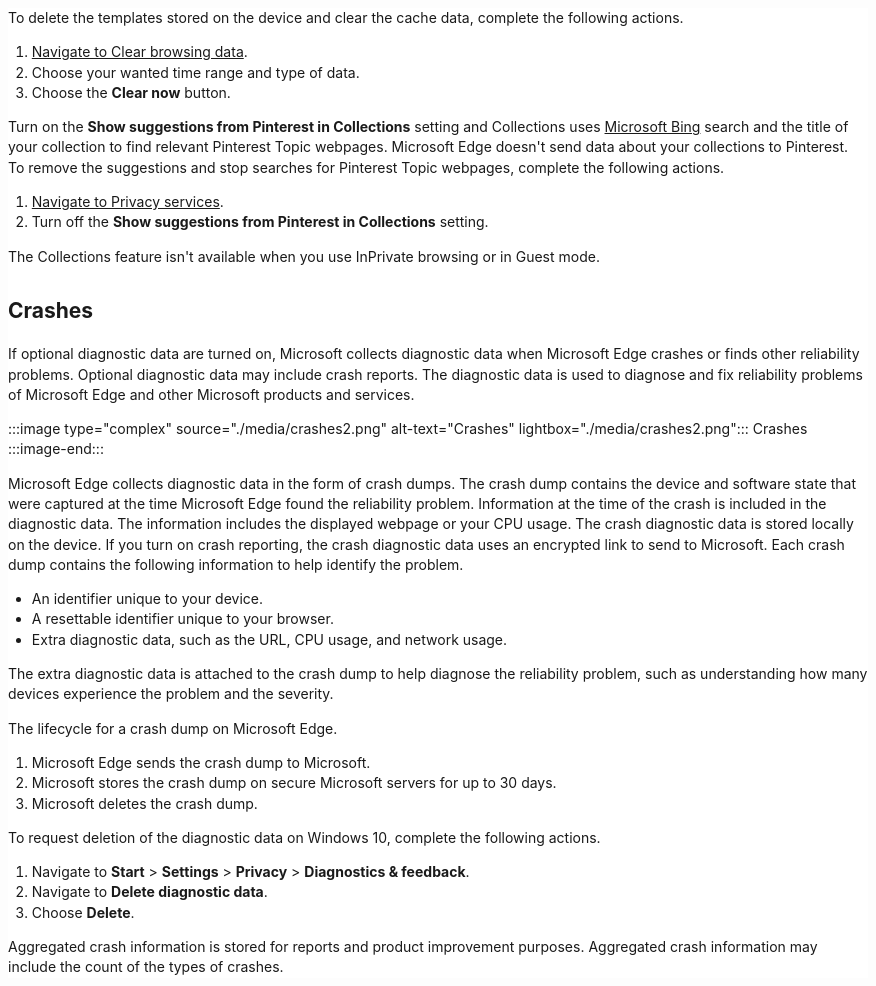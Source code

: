 To delete the templates stored on the device and clear the cache data, complete the following actions.  

1.  [Navigate to Clear browsing data](#navigate-to-clear-browsing-data).  
1.  Choose your wanted time range and type of data.  
1.  Choose the **Clear now** button.  
    
Turn on the **Show suggestions from Pinterest in Collections** setting and Collections uses [Microsoft Bing][BingMain] search and the title of your collection to find relevant Pinterest Topic webpages.  Microsoft Edge doesn't send data about your collections to Pinterest.  To remove the suggestions and stop searches for Pinterest Topic webpages, complete the following actions.  

1.  [Navigate to Privacy services](#navigate-to-privacy-services).  
1.  Turn off the **Show suggestions from Pinterest in Collections** setting.  
    
The Collections feature isn't available when you use InPrivate browsing or in Guest mode.  

## Crashes  

If optional diagnostic data are turned on, Microsoft collects diagnostic data when Microsoft Edge crashes or finds other reliability problems.  Optional diagnostic data may include crash reports.  The diagnostic data is used to diagnose and fix reliability problems of Microsoft Edge and other Microsoft products and services.  

:::image type="complex" source="./media/crashes2.png" alt-text="Crashes" lightbox="./media/crashes2.png":::
   Crashes  
:::image-end:::  

Microsoft Edge collects diagnostic data in the form of crash dumps.  The crash dump contains the device and software state that were captured at the time Microsoft Edge found the reliability problem.  Information at the time of the crash is included in the diagnostic data. The information includes the displayed webpage or your CPU usage.  The crash diagnostic data is stored locally on the device.  If you turn on crash reporting, the crash diagnostic data uses an encrypted link to send to Microsoft.  Each crash dump contains the following information to help identify the problem.  

*   An identifier unique to your device.  
*   A resettable identifier unique to your browser.  
*   Extra diagnostic data, such as the URL, CPU usage, and network usage.  
    
The extra diagnostic data is attached to the crash dump to help diagnose the reliability problem, such as understanding how many devices experience the problem and the severity.  

The lifecycle for a crash dump on Microsoft Edge.  

1.  Microsoft Edge sends the crash dump to Microsoft.  
1.  Microsoft stores the crash dump on secure Microsoft servers for up to 30 days.  
1.  Microsoft deletes the crash dump.  
    
To request deletion of the diagnostic data on Windows 10, complete the following actions.  

1.  Navigate to **Start** > **Settings** > **Privacy** > **Diagnostics & feedback**.  
1.  Navigate to **Delete diagnostic data**.  
1.  Choose **Delete**.  
    
Aggregated crash information is stored for reports and product improvement purposes.  Aggregated crash information may include the count of the types of crashes.  


[DeployedgeConfigurationExperiments]: /deployedge/edge-configuration-and-experiments "Microsoft Edge configurations and experimentation | Microsoft Docs"  
[DeployedgePoliciesComponentupdatesenabled]: /deployedge/microsoft-edge-policies#componentupdatesenabled "ComponentUpdatesEnabled - Microsoft Edge - Policies | Microsoft Docs"  
[DeployedgeUpdatePoliciesUpdate]: /deployedge/microsoft-edge-update-policies#update "Update - Microsoft Edge - Update policies | Microsoft Docs"  
[DeployedgeMicrosoftEdgeEnterprisePrivacySettings]: /deployedge/microsoft-edge-enterprise-privacy-settings "Configure Microsoft Edge policies to support enterprise privacy | Microsoft Docs"  
[DeployedgePrivacyOverviewControls]: /deployoffice/privacy/overview-privacy-controls "Overview of privacy controls for Microsoft 365 Apps for enterprise | Microsoft Docs"  
[InternetExplorer11DeployGuideCollectDataEnterpriseSiteDiscovery]: /internet-explorer/ie11-deploy-guide/collect-data-using-enterprise-site-discovery "Collect data using Enterprise Site Discovery | Microsoft Docs"  
[PlayreadyOverviewSimpleEndSystem]: /playready/overview/simple-end-to-end-system "Simple End to End System | Microsoft Docs"  
[WindowsPrivacyConfigureDiagnosticDataOrganization]: /windows/privacy/configure-windows-diagnostic-data-in-your-organization "Configure Windows diagnostic data in your organization | Microsoft Docs"  
[WindowsSecurityInformationProtectionCollectAuditEventLogs]: /windows/security/information-protection/windows-information-protection/collect-wip-audit-event-logs "How to collect Windows Information Protection (WIP) audit event logs | Microsoft Docs"  
[WindowsSecurityThreatProtectionIntelligenceCriteriaPotentiallyUnwanted]: /windows/security/threat-protection/intelligence/criteria#potentially-unwanted-application-pua "Potentially unwanted application (PUA) - How Microsoft identifies malware and potentially unwanted applications | Microsoft Docs"  
[WindowsSecurityThreatProtectionWindowsDefender]: /windows/security/threat-protection/windows-defender-antivirus/detect-block-potentially-unwanted-apps-windows-defender-antivirus "Detect and block potentially unwanted applications | Microsoft Docs"  
[BingMain]: https://bing.com "Microsoft Bing"  
[ChromiumMain]: https://www.chromium.org "The Chromium Projects"  
[GithubW3cIncubatorCommunityGroupSpeechApi]: https://wicg.github.io/speech-api "Web Speech API Draft Report | W3C Incubator Community Group" 
[GoogleChromePrivacyWhitepaper]: https://www.google.com/chrome/privacy/whitepaper.html "Google Chrome Privacy Whitepaper"  
[MicrosoftAccountDevices]: https://account.microsoft.com/devices "Devices | Microsoft Account"  
[MicrosoftAccountFamilyMain]: https://account.microsoft.com/family "Family | Microsoft Account"  
[MicrosoftAccountPrivacy]:  https://account.microsoft.com/privacy/ "Privacy | Microsoft Account"  
[MicrosoftAccountPrivacyAdSettings]: https://account.microsoft.com/privacy/ad-settings "Ad settings - Privacy | Microsoft Account"  
[MicrosoftConcernPrivacy]: https://www.microsoft.com/concern/privacy "Report a Privacy Concern | Microsoft"  
[MicrosoftLicensingProductProducts]: https://www.microsoft.com/licensing/product-licensing/products "Licensing terms | Microsoft Volume Licensing"  
[MicrosoftSupport10607]: https://support.microsoft.com/help/10607 "View and delete browser history in Microsoft Edge | Microsoft Edge support"  
[MicrosoftSupport12413]: https://support.microsoft.com/help/12413 "What is a Microsoft family group? | Microsoft Account support"  
[MicrosoftSupport17443]: https://support.microsoft.com/help/17443 "SmartScreen: FAQ | Microsoft Edge support"  
[MicrosoftSupport4468236]: https://support.microsoft.com/help/4468236 "Diagnostics, feedback, and privacy in Windows 10 | Microsoft Privacy support"  
[MicrosoftSupport4468240]: https://support.microsoft.com/help/4468240 "Windows 10 location service and privacy | Microsoft Privacy support"  
[MicrosoftSupport4532583]: https://support.microsoft.com/help/4532583 "Microsoft Edge browsing history for personalized advertising and experiences | Microsoft Privacy support"  
[MicrosoftSupport4533513]: https://support.microsoft.com/help/4533513 "Browse InPrivate in Microsoft Edge | Microsoft Edge support"  
[MicrosoftAccount4533959]: https://support.microsoft.com/help/4533959 "Learn about tracking prevention in Microsoft Edge | Microsoft Privacy support"  
[OfficeSupport4c83a8d8748642f78e462b0fdf753130]: https://support.office.com/article/4c83a8d8-7486-42f7-8e46-2b0fdf753130 "Download voices for Immersive Reader, Read Mode, and Read Aloud | Office support"  
[W3cEncryptedMediaPrivacy]: https://w3.org/TR/encrypted-media#privacy "11.  Privacy - Encrypted Media Extensions | W3C"  
[W3cGeolocationApiMain]: https://w3.org/TR/geolocation-api "Geolocation API Specification 2nd Edition | W3C"  
[TwitterMsedgedev]: https://www.twitter.com/MSEdgeDev "Microsoft Edge Dev | Twitter"  